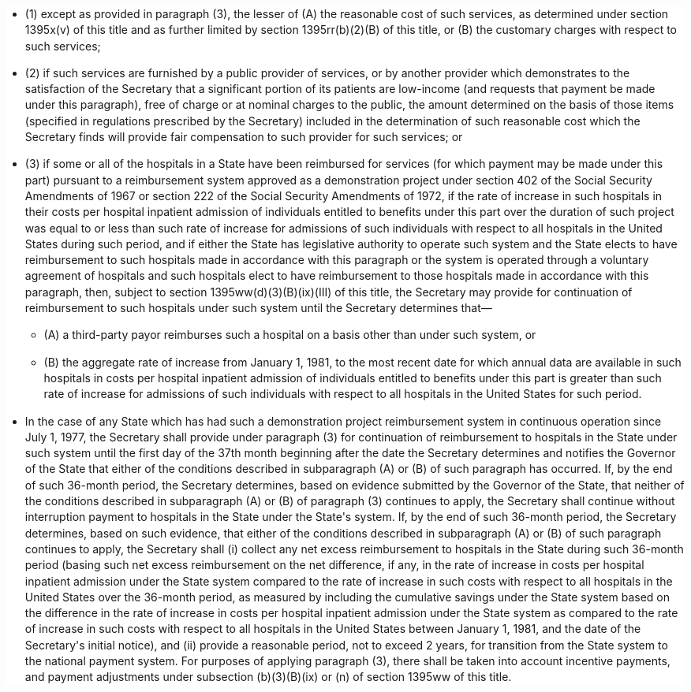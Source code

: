   * (1) except as provided in paragraph (3), the lesser of (A) the reasonable cost of such services, as determined under section 1395x(v) of this title and as further limited by section 1395rr(b)(2)(B) of this title, or (B) the customary charges with respect to such services;

  * (2) if such services are furnished by a public provider of services, or by another provider which demonstrates to the satisfaction of the Secretary that a significant portion of its patients are low-income (and requests that payment be made under this paragraph), free of charge or at nominal charges to the public, the amount determined on the basis of those items (specified in regulations prescribed by the Secretary) included in the determination of such reasonable cost which the Secretary finds will provide fair compensation to such provider for such services; or

  * (3) if some or all of the hospitals in a State have been reimbursed for services (for which payment may be made under this part) pursuant to a reimbursement system approved as a demonstration project under section 402 of the Social Security Amendments of 1967 or section 222 of the Social Security Amendments of 1972, if the rate of increase in such hospitals in their costs per hospital inpatient admission of individuals entitled to benefits under this part over the duration of such project was equal to or less than such rate of increase for admissions of such individuals with respect to all hospitals in the United States during such period, and if either the State has legislative authority to operate such system and the State elects to have reimbursement to such hospitals made in accordance with this paragraph or the system is operated through a voluntary agreement of hospitals and such hospitals elect to have reimbursement to those hospitals made in accordance with this paragraph, then, subject to section 1395ww(d)(3)(B)(ix)(III) of this title, the Secretary may provide for continuation of reimbursement to such hospitals under such system until the Secretary determines that—

    * (A) a third-party payor reimburses such a hospital on a basis other than under such system, or

    * (B) the aggregate rate of increase from January 1, 1981, to the most recent date for which annual data are available in such hospitals in costs per hospital inpatient admission of individuals entitled to benefits under this part is greater than such rate of increase for admissions of such individuals with respect to all hospitals in the United States for such period.


* In the case of any State which has had such a demonstration project reimbursement system in continuous operation since July 1, 1977, the Secretary shall provide under paragraph (3) for continuation of reimbursement to hospitals in the State under such system until the first day of the 37th month beginning after the date the Secretary determines and notifies the Governor of the State that either of the conditions described in subparagraph (A) or (B) of such paragraph has occurred. If, by the end of such 36-month period, the Secretary determines, based on evidence submitted by the Governor of the State, that neither of the conditions described in subparagraph (A) or (B) of paragraph (3) continues to apply, the Secretary shall continue without interruption payment to hospitals in the State under the State's system. If, by the end of such 36-month period, the Secretary determines, based on such evidence, that either of the conditions described in subparagraph (A) or (B) of such paragraph continues to apply, the Secretary shall (i) collect any net excess reimbursement to hospitals in the State during such 36-month period (basing such net excess reimbursement on the net difference, if any, in the rate of increase in costs per hospital inpatient admission under the State system compared to the rate of increase in such costs with respect to all hospitals in the United States over the 36-month period, as measured by including the cumulative savings under the State system based on the difference in the rate of increase in costs per hospital inpatient admission under the State system as compared to the rate of increase in such costs with respect to all hospitals in the United States between January 1, 1981, and the date of the Secretary's initial notice), and (ii) provide a reasonable period, not to exceed 2 years, for transition from the State system to the national payment system. For purposes of applying paragraph (3), there shall be taken into account incentive payments, and payment adjustments under subsection (b)(3)(B)(ix) or (n) of section 1395ww of this title.
